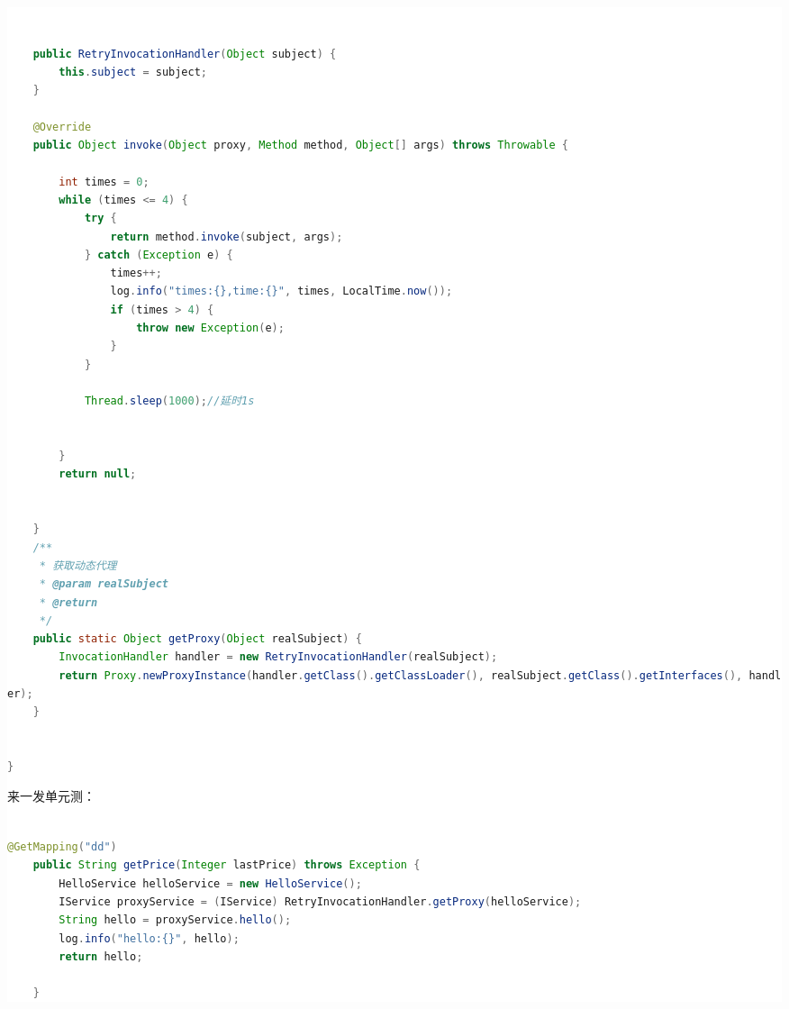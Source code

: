 ```java
	
	
	public RetryInvocationHandler(Object subject) {
		this.subject = subject;
	}

	@Override
	public Object invoke(Object proxy, Method method, Object[] args) throws Throwable {
		
		int times = 0;
		while (times <= 4) {
			try {
				return method.invoke(subject, args);
			} catch (Exception e) {
				times++;
				log.info("times:{},time:{}", times, LocalTime.now());
				if (times > 4) {
					throw new Exception(e);
				}
			}
			
			Thread.sleep(1000);//延时1s
			
			
		}
		return null;
		
		
	}
	/**
	 * 获取动态代理
	 * @param realSubject
	 * @return
	 */
	public static Object getProxy(Object realSubject) {
		InvocationHandler handler = new RetryInvocationHandler(realSubject);
		return Proxy.newProxyInstance(handler.getClass().getClassLoader(), realSubject.getClass().getInterfaces(), handler);
	}
	

}


```

来一发单元测：

```java

@GetMapping("dd")
	public String getPrice(Integer lastPrice) throws Exception {
		HelloService helloService = new HelloService();
		IService proxyService = (IService) RetryInvocationHandler.getProxy(helloService);
		String hello = proxyService.hello();
		log.info("hello:{}", hello);
		return hello;
		
	}

```
